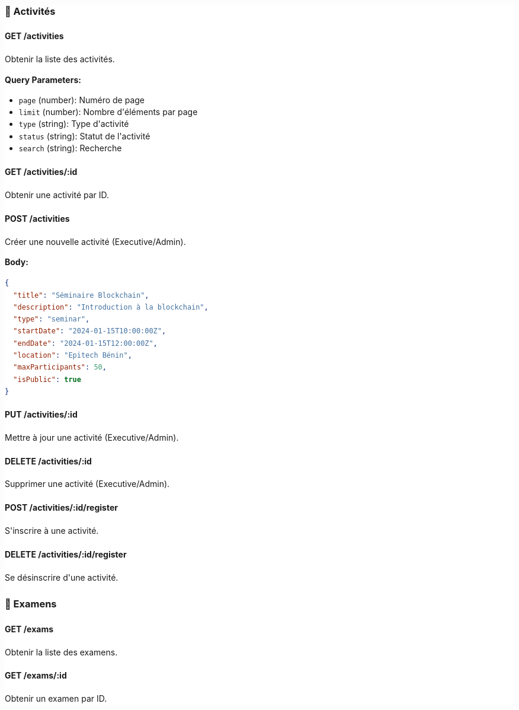 ### 📅 Activités

#### GET /activities
Obtenir la liste des activités.

**Query Parameters:**
- `page` (number): Numéro de page
- `limit` (number): Nombre d'éléments par page
- `type` (string): Type d'activité
- `status` (string): Statut de l'activité
- `search` (string): Recherche

#### GET /activities/:id
Obtenir une activité par ID.

#### POST /activities
Créer une nouvelle activité (Executive/Admin).

**Body:**
```json
{
  "title": "Séminaire Blockchain",
  "description": "Introduction à la blockchain",
  "type": "seminar",
  "startDate": "2024-01-15T10:00:00Z",
  "endDate": "2024-01-15T12:00:00Z",
  "location": "Epitech Bénin",
  "maxParticipants": 50,
  "isPublic": true
}
```

#### PUT /activities/:id
Mettre à jour une activité (Executive/Admin).

#### DELETE /activities/:id
Supprimer une activité (Executive/Admin).

#### POST /activities/:id/register
S'inscrire à une activité.

#### DELETE /activities/:id/register
Se désinscrire d'une activité.

### 📝 Examens

#### GET /exams
Obtenir la liste des examens.

#### GET /exams/:id
Obtenir un examen par ID.
